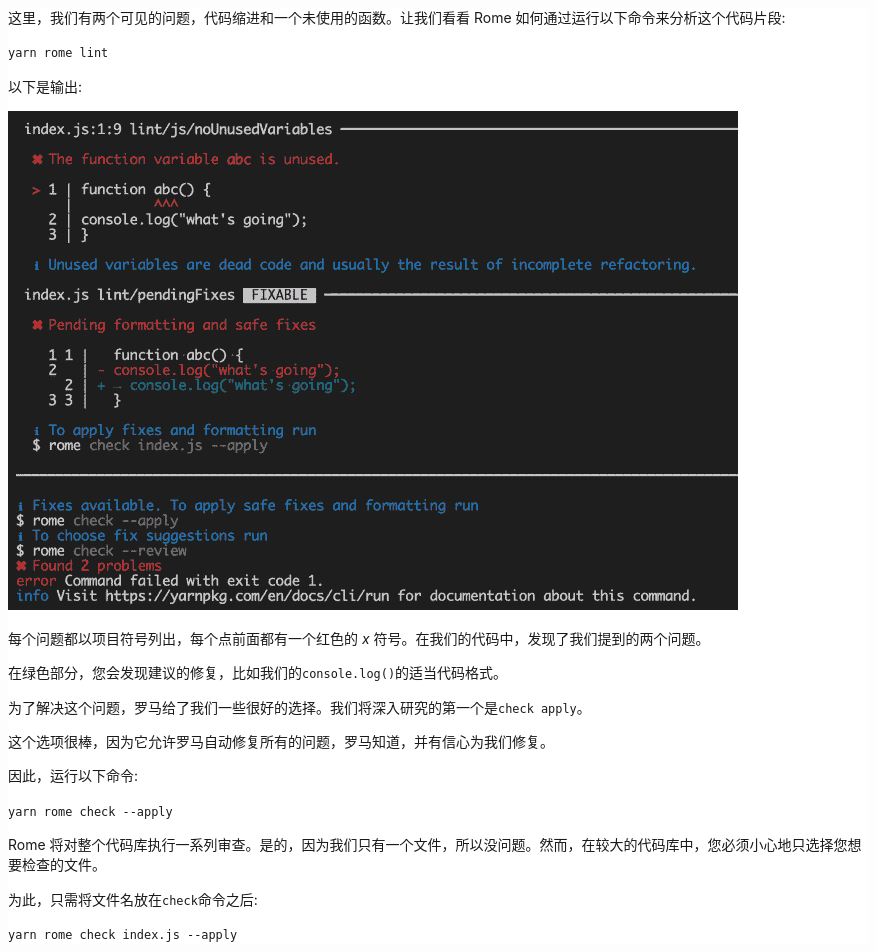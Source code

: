 这里，我们有两个可见的问题，代码缩进和一个未使用的函数。让我们看看 Rome 如何通过运行以下命令来分析这个代码片段:

```
yarn rome lint

```

以下是输出:

![Rome's Lint Execution Output](img/00e14c63dced8a7c424dcb02a4d8b6dd.png)

每个问题都以项目符号列出，每个点前面都有一个红色的 *x* 符号。在我们的代码中，发现了我们提到的两个问题。

在绿色部分，您会发现建议的修复，比如我们的`console.log()`的适当代码格式。

为了解决这个问题，罗马给了我们一些很好的选择。我们将深入研究的第一个是`check apply`。

这个选项很棒，因为它允许罗马自动修复所有的问题，罗马知道，并有信心为我们修复。

因此，运行以下命令:

```
yarn rome check --apply

```

Rome 将对整个代码库执行一系列审查。是的，因为我们只有一个文件，所以没问题。然而，在较大的代码库中，您必须小心地只选择您想要检查的文件。

为此，只需将文件名放在`check`命令之后:

```
yarn rome check index.js --apply

```
